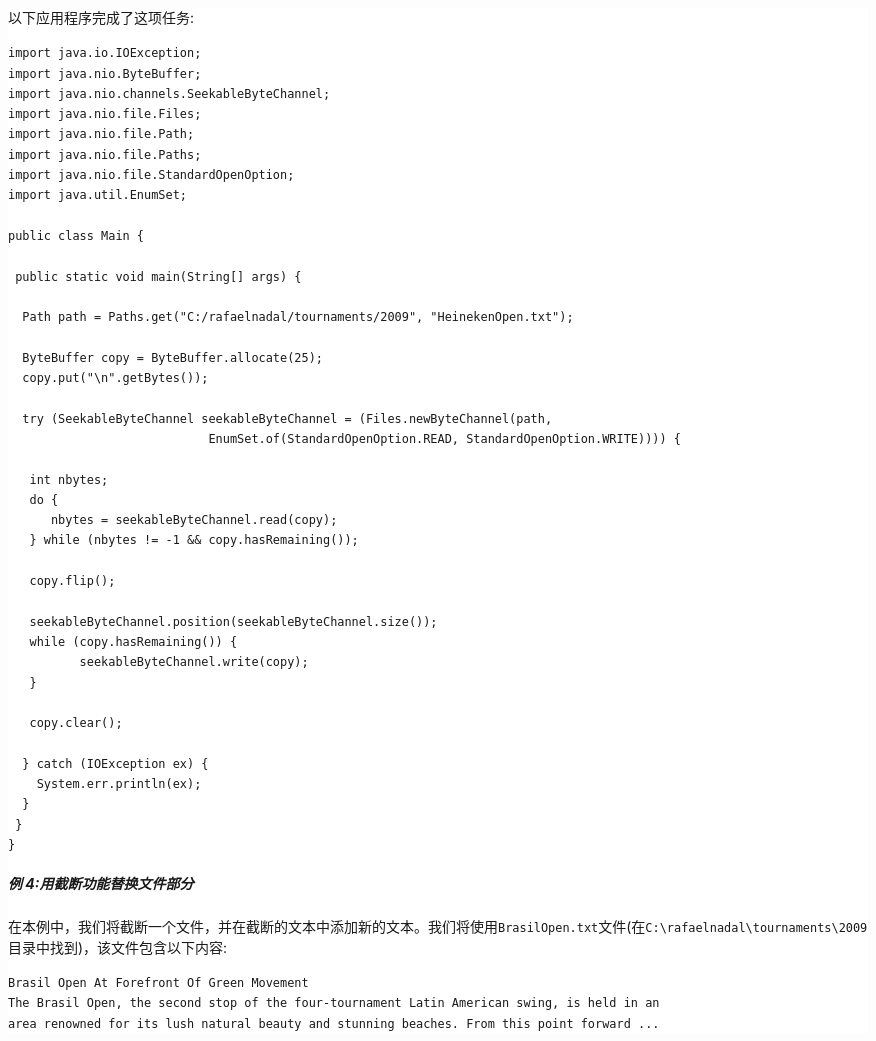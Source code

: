 以下应用程序完成了这项任务:

```
import java.io.IOException;
import java.nio.ByteBuffer;
import java.nio.channels.SeekableByteChannel;
import java.nio.file.Files;
import java.nio.file.Path;
import java.nio.file.Paths;
import java.nio.file.StandardOpenOption;
import java.util.EnumSet;

public class Main {

 public static void main(String[] args) {

  Path path = Paths.get("C:/rafaelnadal/tournaments/2009", "HeinekenOpen.txt");        

  ByteBuffer copy = ByteBuffer.allocate(25);
  copy.put("\n".getBytes());

  try (SeekableByteChannel seekableByteChannel = (Files.newByteChannel(path,
                            EnumSet.of(StandardOpenOption.READ, StandardOpenOption.WRITE)))) {

   int nbytes;
   do {
      nbytes = seekableByteChannel.read(copy);
   } while (nbytes != -1 && copy.hasRemaining());

   copy.flip();            

   seekableByteChannel.position(seekableByteChannel.size());
   while (copy.hasRemaining()) {
          seekableByteChannel.write(copy);
   }

   copy.clear();

  } catch (IOException ex) {
    System.err.println(ex);
  }
 }
}
```

##### 例 4:用截断功能替换文件部分

在本例中，我们将截断一个文件，并在截断的文本中添加新的文本。我们将使用`BrasilOpen.txt`文件(在`C:\rafaelnadal\tournaments\2009`目录中找到)，该文件包含以下内容:

```
Brasil Open At Forefront Of Green Movement
The Brasil Open, the second stop of the four-tournament Latin American swing, is held in an
area renowned for its lush natural beauty and stunning beaches. From this point forward ...
```
